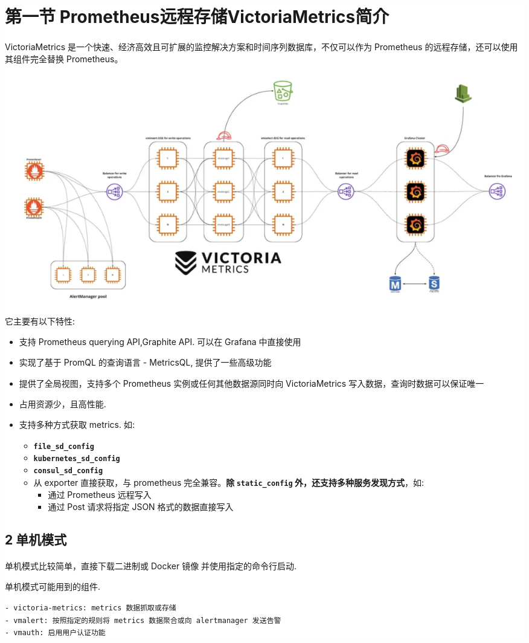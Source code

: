 # **第一节 Prometheus远程存储VictoriaMetrics简介**

VictoriaMetrics 是一个快速、经济高效且可扩展的监控解决方案和时间序列数据库，不仅可以作为 Prometheus 的远程存储，还可以使用其组件完全替换 Prometheus。


![Alt Image Text](../images/67_1.png "headline image")

它主要有以下特性:

* 支持 Prometheus querying API,Graphite API. 可以在 Grafana 中直接使用
* 实现了基于 PromQL 的查询语言 - MetricsQL, 提供了一些高级功能
* 提供了全局视图，支持多个 Prometheus 实例或任何其他数据源同时向 VictoriaMetrics 写入数据，查询时数据可以保证唯一
* 占用资源少，且高性能.

* 支持多种方式获取 metrics. 如:

	* **`file_sd_config`**
	* **`kubernetes_sd_config`**
	* **`consul_sd_config`**
	* 从 exporter 直接获取，与 prometheus 完全兼容。**除 `static_config` 外，还支持多种服务发现方式**，如: 
		* 通过 Prometheus 远程写入
		* 通过 Post 请求将指定 JSON 格式的数据直接写入


## **2 单机模式**

单机模式比较简单，直接下载二进制或 Docker 镜像 并使用指定的命令行启动.

单机模式可能用到的组件.

```
- victoria-metrics: metrics 数据抓取或存储
- vmalert: 按照指定的规则将 metrics 数据聚合或向 alertmanager 发送告警
- vmauth: 启用用户认证功能
```

